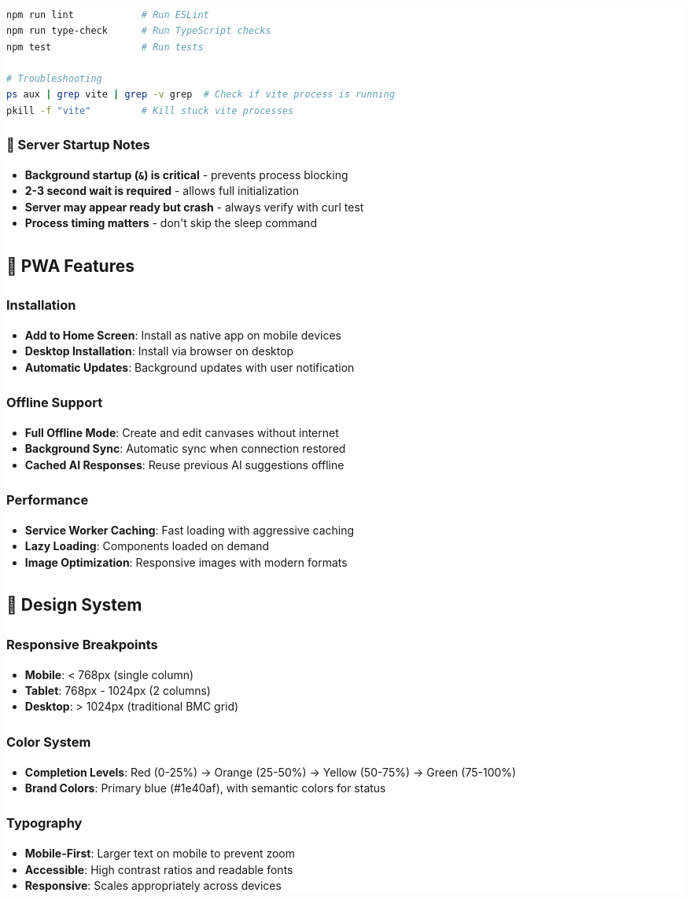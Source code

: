 ```bash
npm run lint            # Run ESLint
npm run type-check      # Run TypeScript checks
npm test                # Run tests

# Troubleshooting
ps aux | grep vite | grep -v grep  # Check if vite process is running
pkill -f "vite"         # Kill stuck vite processes
```

### 🚨 Server Startup Notes
- **Background startup (`&`) is critical** - prevents process blocking
- **2-3 second wait is required** - allows full initialization
- **Server may appear ready but crash** - always verify with curl test
- **Process timing matters** - don't skip the sleep command

## 📱 PWA Features

### Installation
- **Add to Home Screen**: Install as native app on mobile devices
- **Desktop Installation**: Install via browser on desktop
- **Automatic Updates**: Background updates with user notification

### Offline Support
- **Full Offline Mode**: Create and edit canvases without internet
- **Background Sync**: Automatic sync when connection restored
- **Cached AI Responses**: Reuse previous AI suggestions offline

### Performance
- **Service Worker Caching**: Fast loading with aggressive caching
- **Lazy Loading**: Components loaded on demand
- **Image Optimization**: Responsive images with modern formats

## 🎨 Design System

### Responsive Breakpoints
- **Mobile**: < 768px (single column)
- **Tablet**: 768px - 1024px (2 columns)
- **Desktop**: > 1024px (traditional BMC grid)

### Color System
- **Completion Levels**: Red (0-25%) → Orange (25-50%) → Yellow (50-75%) → Green (75-100%)
- **Brand Colors**: Primary blue (#1e40af), with semantic colors for status

### Typography
- **Mobile-First**: Larger text on mobile to prevent zoom
- **Accessible**: High contrast ratios and readable fonts
- **Responsive**: Scales appropriately across devices
